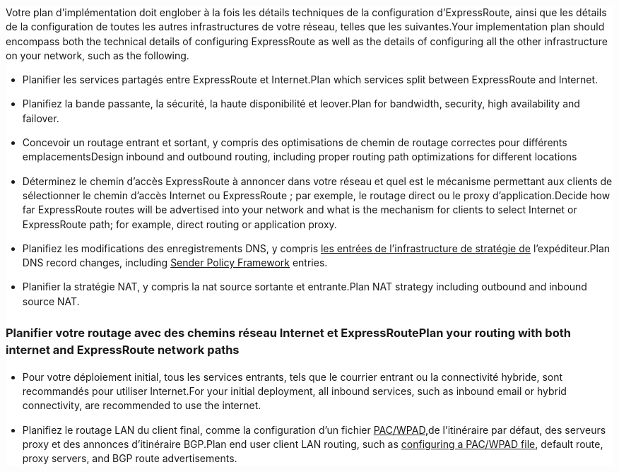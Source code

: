 <span data-ttu-id="7c98d-299">Votre plan d’implémentation doit englober à la fois les détails techniques de la configuration d’ExpressRoute, ainsi que les détails de la configuration de toutes les autres infrastructures de votre réseau, telles que les suivantes.</span><span class="sxs-lookup"><span data-stu-id="7c98d-299">Your implementation plan should encompass both the technical details of configuring ExpressRoute as well as the details of configuring all the other infrastructure on your network, such as the following.</span></span>
  
- <span data-ttu-id="7c98d-300">Planifier les services partagés entre ExpressRoute et Internet.</span><span class="sxs-lookup"><span data-stu-id="7c98d-300">Plan which services split between ExpressRoute and Internet.</span></span>

- <span data-ttu-id="7c98d-301">Planifiez la bande passante, la sécurité, la haute disponibilité et leover.</span><span class="sxs-lookup"><span data-stu-id="7c98d-301">Plan for bandwidth, security, high availability and failover.</span></span>

- <span data-ttu-id="7c98d-302">Concevoir un routage entrant et sortant, y compris des optimisations de chemin de routage correctes pour différents emplacements</span><span class="sxs-lookup"><span data-stu-id="7c98d-302">Design inbound and outbound routing, including proper routing path optimizations for different locations</span></span>

- <span data-ttu-id="7c98d-303">Déterminez le chemin d’accès ExpressRoute à annoncer dans votre réseau et quel est le mécanisme permettant aux clients de sélectionner le chemin d’accès Internet ou ExpressRoute ; par exemple, le routage direct ou le proxy d’application.</span><span class="sxs-lookup"><span data-stu-id="7c98d-303">Decide how far ExpressRoute routes will be advertised into your network and what is the mechanism for clients to select Internet or ExpressRoute path; for example, direct routing or application proxy.</span></span>

- <span data-ttu-id="7c98d-304">Planifiez les modifications des enregistrements DNS, y compris [les entrées de l’infrastructure de stratégie de](../security/defender-365-security/set-up-spf-in-office-365-to-help-prevent-spoofing.md) l’expéditeur.</span><span class="sxs-lookup"><span data-stu-id="7c98d-304">Plan DNS record changes, including [Sender Policy Framework](../security/defender-365-security/set-up-spf-in-office-365-to-help-prevent-spoofing.md) entries.</span></span>

- <span data-ttu-id="7c98d-305">Planifier la stratégie NAT, y compris la nat source sortante et entrante.</span><span class="sxs-lookup"><span data-stu-id="7c98d-305">Plan NAT strategy including outbound and inbound source NAT.</span></span>

### <a name="plan-your-routing-with-both-internet-and-expressroute-network-paths"></a><span data-ttu-id="7c98d-306">Planifier votre routage avec des chemins réseau Internet et ExpressRoute</span><span class="sxs-lookup"><span data-stu-id="7c98d-306">Plan your routing with both internet and ExpressRoute network paths</span></span>
<span data-ttu-id="7c98d-307"><a name="paths"> </a></span><span class="sxs-lookup"><span data-stu-id="7c98d-307"><a name="paths"> </a></span></span>

- <span data-ttu-id="7c98d-308">Pour votre déploiement initial, tous les services entrants, tels que le courrier entrant ou la connectivité hybride, sont recommandés pour utiliser Internet.</span><span class="sxs-lookup"><span data-stu-id="7c98d-308">For your initial deployment, all inbound services, such as inbound email or hybrid connectivity, are recommended to use the internet.</span></span>

- <span data-ttu-id="7c98d-309">Planifiez le routage LAN du client final, comme la configuration d’un fichier [PAC/WPAD,](./managing-office-365-endpoints.md)de l’itinéraire par défaut, des serveurs proxy et des annonces d’itinéraire BGP.</span><span class="sxs-lookup"><span data-stu-id="7c98d-309">Plan end user client LAN routing, such as [configuring a PAC/WPAD file](./managing-office-365-endpoints.md), default route, proxy servers, and BGP route advertisements.</span></span>
